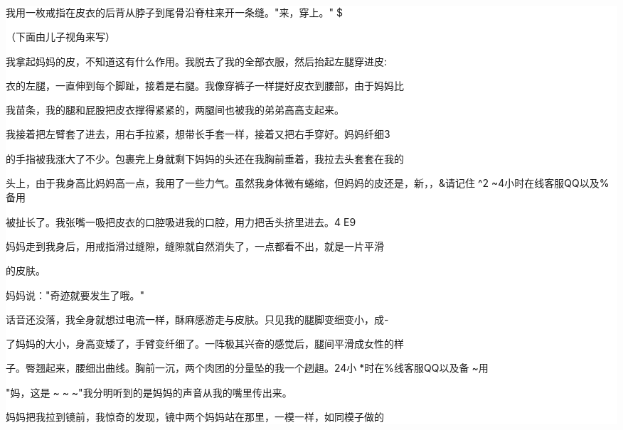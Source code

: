 

我用一枚戒指在皮衣的后背从脖子到尾骨沿脊柱来开一条缝。"来，穿上。" $



（下面由儿子视角来写）





我拿起妈妈的皮，不知道这有什么作用。我脱去了我的全部衣服，然后抬起左腿穿进皮:



衣的左腿，一直伸到每个脚趾，接着是右腿。我像穿裤子一样提好皮衣到腰部，由于妈妈比



我苗条，我的腿和屁股把皮衣撑得紧紧的，两腿间也被我的弟弟高高支起来。





我接着把左臂套了进去，用右手拉紧，想带长手套一样，接着又把右手穿好。妈妈纤细3



的手指被我涨大了不少。包裹完上身就剩下妈妈的头还在我胸前垂着，我拉去头套套在我的



头上，由于我身高比妈妈高一点，我用了一些力气。虽然我身体微有蜷缩，但妈妈的皮还是，新，，&请记住 ^2 ~4小时在线客服QQ以及%备用



被扯长了。我张嘴一吸把皮衣的口腔吸进我的口腔，用力把舌头挤里进去。4 E9





妈妈走到我身后，用戒指滑过缝隙，缝隙就自然消失了，一点都看不出，就是一片平滑



的皮肤。



妈妈说："奇迹就要发生了哦。"





话音还没落，我全身就想过电流一样，酥麻感游走与皮肤。只见我的腿脚变细变小，成-



了妈妈的大小，身高变矮了，手臂变纤细了。一阵极其兴奋的感觉后，腿间平滑成女性的样



子。臀翘起来，腰细出曲线。胸前一沉，两个肉团的分量坠的我一个趔趄。24小 *时在%线客服QQ以及备 ~用



"妈，这是 ~ ~ ~"我分明听到的是妈妈的声音从我的嘴里传出来。





妈妈把我拉到镜前，我惊奇的发现，镜中两个妈妈站在那里，一模一样，如同模子做的

